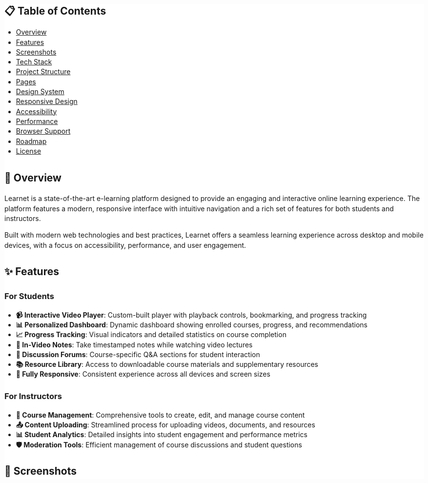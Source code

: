 ## 📋 Table of Contents
- [Overview](#-overview)
- [Features](#-features)
- [Screenshots](#-screenshots)
- [Tech Stack](#-tech-stack)
- [Project Structure](#-project-structure)
- [Pages](#-pages)
- [Design System](#-design-system)
- [Responsive Design](#-responsive-design)
- [Accessibility](#-accessibility)
- [Performance](#-performance)
- [Browser Support](#-browser-support)
- [Roadmap](#-roadmap)
- [License](#-license)

## 🚀 Overview

Learnet is a state-of-the-art e-learning platform designed to provide an engaging and interactive online learning experience. The platform features a modern, responsive interface with intuitive navigation and a rich set of features for both students and instructors.

Built with modern web technologies and best practices, Learnet offers a seamless learning experience across desktop and mobile devices, with a focus on accessibility, performance, and user engagement.

## ✨ Features

### For Students
- **📹 Interactive Video Player**: Custom-built player with playback controls, bookmarking, and progress tracking
- **📊 Personalized Dashboard**: Dynamic dashboard showing enrolled courses, progress, and recommendations
- **📈 Progress Tracking**: Visual indicators and detailed statistics on course completion
- **📝 In-Video Notes**: Take timestamped notes while watching video lectures
- **💬 Discussion Forums**: Course-specific Q&A sections for student interaction
- **📚 Resource Library**: Access to downloadable course materials and supplementary resources
- **📱 Fully Responsive**: Consistent experience across all devices and screen sizes

### For Instructors
- **🧰 Course Management**: Comprehensive tools to create, edit, and manage course content
- **📤 Content Uploading**: Streamlined process for uploading videos, documents, and resources
- **📊 Student Analytics**: Detailed insights into student engagement and performance metrics
- **🛡️ Moderation Tools**: Efficient management of course discussions and student questions

## 📸 Screenshots
